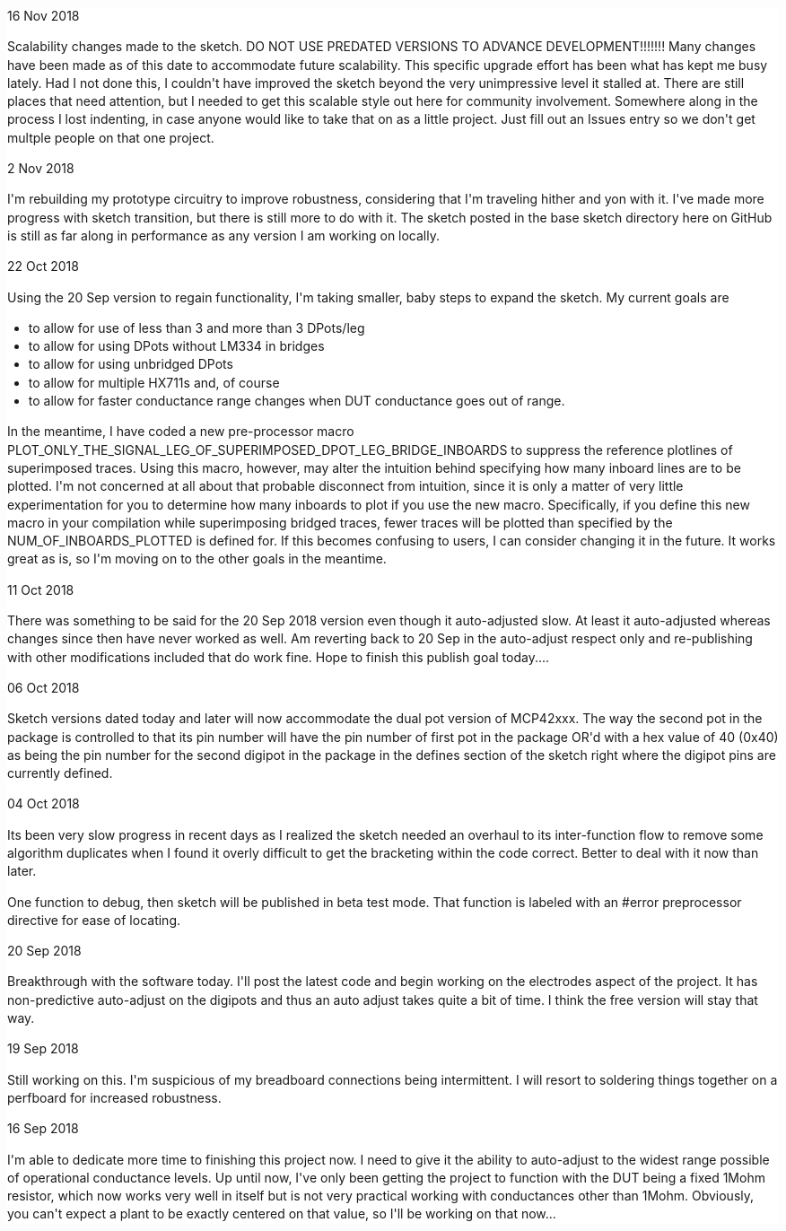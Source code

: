 <dl><dt>16 Nov 2018</dt></dl>Scalability changes made to the sketch.  DO NOT USE PREDATED VERSIONS TO ADVANCE DEVELOPMENT!!!!!!!  Many changes have been made as of this date to accommodate future scalability.  This specific upgrade effort has been what has kept me busy lately.  Had I not done this, I couldn't have improved the sketch beyond the very unimpressive level it stalled at.  There are still places that need attention, but I needed to get this scalable style out here for community involvement.  Somewhere along in the process I lost indenting, in case anyone would like to take that on as a little project.  Just fill out an Issues entry so we don't get multple people on that one project.

<dl><dt>2 Nov 2018</dt></dl>I'm rebuilding my prototype circuitry to improve robustness, considering that I'm traveling hither and yon with it.  I've made more progress with sketch transition, but there is still more to do with it.  The sketch posted in the base sketch directory here on GitHub is still as far along in performance as any version I am working on locally.

<dl><dt>22 Oct 2018</dt></dl>Using the 20 Sep version to regain functionality, I'm taking smaller, baby steps to expand the sketch.  My current goals are 

- to allow for use of less than 3 and more than 3 DPots/leg
- to allow for using DPots without LM334 in bridges
- to allow for using unbridged DPots
- to allow for multiple HX711s
and, of course
- to allow for faster conductance range changes when DUT conductance goes out of range.

In the meantime, I have coded a new pre-processor macro PLOT_ONLY_THE_SIGNAL_LEG_OF_SUPERIMPOSED_DPOT_LEG_BRIDGE_INBOARDS to suppress the reference plotlines of superimposed traces.  Using this macro, however, may alter the intuition behind specifying how many inboard lines are to be plotted.  I'm not concerned at all about that probable disconnect from intuition, since it is only a matter of very little experimentation for you to determine how many inboards to plot if you use the new macro.  Specifically, if you define this new macro in your compilation while superimposing bridged traces, fewer traces will be plotted than specified by the NUM_OF_INBOARDS_PLOTTED is defined for.  If this becomes confusing to users, I can consider changing it in the future.  It works great as is, so I'm moving on to the other goals in the meantime.

<dl><dt>11 Oct 2018</dt></dl>There was something to be said for the 20 Sep 2018 version even though it auto-adjusted slow.  At least it auto-adjusted whereas changes since then have never worked as well.  Am reverting back to 20 Sep in the auto-adjust respect only and re-publishing with other modifications included that do work fine.  Hope to finish this publish goal today....
<dl><dt>06 Oct 2018</dt></dl>Sketch versions dated today and later will now accommodate the dual pot version of MCP42xxx.  The way the second pot in the package is controlled to that its pin number will have the pin number of first pot in the package OR'd with a hex value of 40 (0x40) as being the pin number for the second digipot in the package in the defines section of the sketch right where the digipot pins are currently defined.  

<dl><dt>04 Oct 2018</dt></dl>Its been very slow progress in recent days as I realized the sketch needed an overhaul to its inter-function flow to remove some algorithm duplicates when I found it overly difficult to get the bracketing within the code correct.  Better to deal with it now than later.


One function to debug, then sketch will be published in beta test mode.  That function is labeled with an #error preprocessor directive for ease of locating.
<dl><dt>20 Sep 2018</dt></dl>Breakthrough with the software today.  I'll post the latest code and begin working on the electrodes aspect of the project.  It has non-predictive auto-adjust on the digipots and thus an auto adjust takes quite a bit of time.  I think the free version will stay that way.
<dl><dt>19 Sep 2018</dt></dl>Still working on this.  I'm suspicious of my breadboard connections being intermittent.  I will resort to soldering things together on a perfboard for increased robustness.
<dl><dt>16 Sep 2018</dt></dl>I'm able to dedicate more time to finishing this project now.  I need to give it the ability to auto-adjust to the widest range possible of operational conductance levels.  Up until now, I've only been getting the project to function  with the DUT being a fixed 1Mohm resistor, which now works very well in itself but is not very practical working with conductances other than 1Mohm.  Obviously, you can't expect a plant to be exactly centered on that value, so I'll be working on that now...